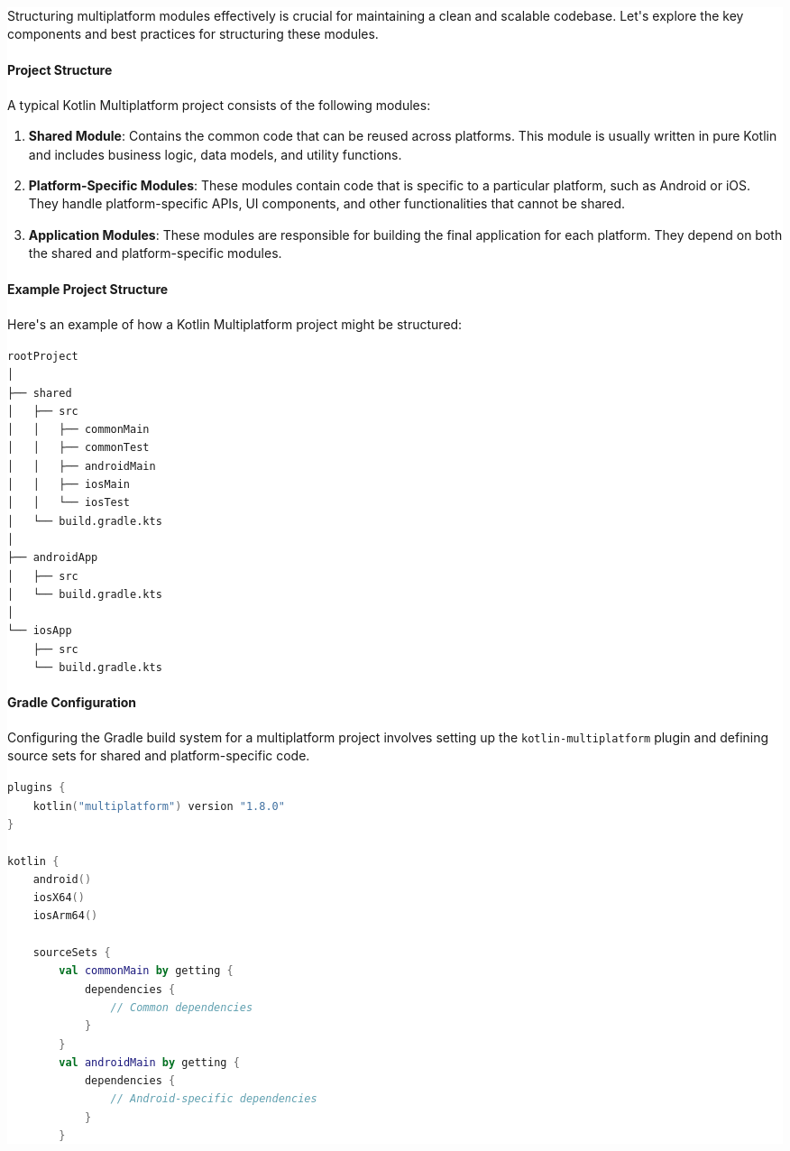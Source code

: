 Structuring multiplatform modules effectively is crucial for maintaining a clean and scalable codebase. Let's explore the key components and best practices for structuring these modules.

#### Project Structure

A typical Kotlin Multiplatform project consists of the following modules:

1. **Shared Module**: Contains the common code that can be reused across platforms. This module is usually written in pure Kotlin and includes business logic, data models, and utility functions.

2. **Platform-Specific Modules**: These modules contain code that is specific to a particular platform, such as Android or iOS. They handle platform-specific APIs, UI components, and other functionalities that cannot be shared.

3. **Application Modules**: These modules are responsible for building the final application for each platform. They depend on both the shared and platform-specific modules.

#### Example Project Structure

Here's an example of how a Kotlin Multiplatform project might be structured:

```
rootProject
│
├── shared
│   ├── src
│   │   ├── commonMain
│   │   ├── commonTest
│   │   ├── androidMain
│   │   ├── iosMain
│   │   └── iosTest
│   └── build.gradle.kts
│
├── androidApp
│   ├── src
│   └── build.gradle.kts
│
└── iosApp
    ├── src
    └── build.gradle.kts
```

#### Gradle Configuration

Configuring the Gradle build system for a multiplatform project involves setting up the `kotlin-multiplatform` plugin and defining source sets for shared and platform-specific code.

```kotlin
plugins {
    kotlin("multiplatform") version "1.8.0"
}

kotlin {
    android()
    iosX64()
    iosArm64()

    sourceSets {
        val commonMain by getting {
            dependencies {
                // Common dependencies
            }
        }
        val androidMain by getting {
            dependencies {
                // Android-specific dependencies
            }
        }
```